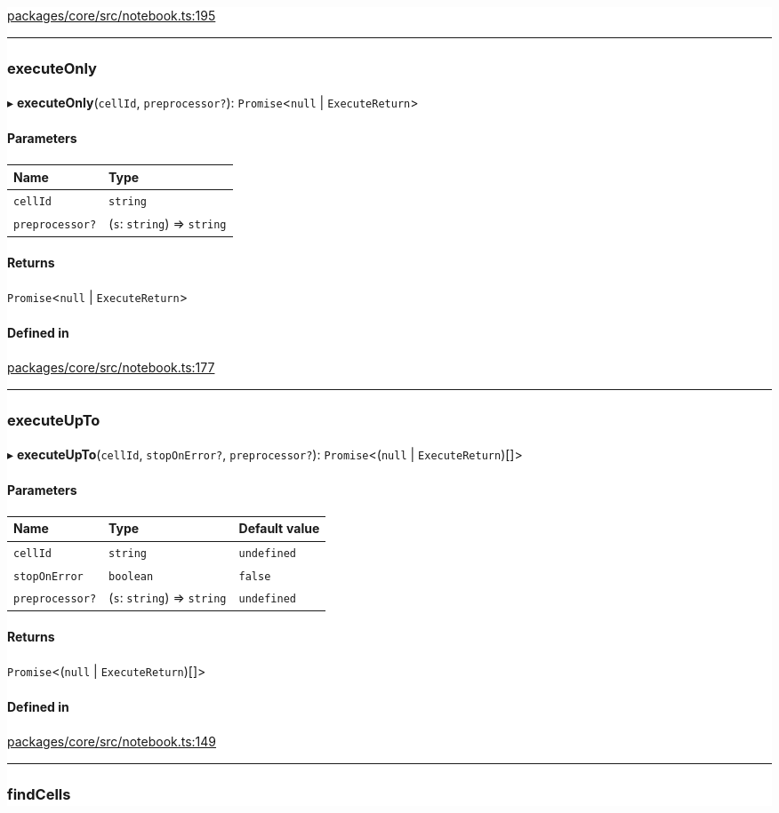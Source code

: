 [packages/core/src/notebook.ts:195](https://github.com/executablebooks/thebe/blob/3f03d48/packages/core/src/notebook.ts#L195)

___

### executeOnly

▸ **executeOnly**(`cellId`, `preprocessor?`): `Promise`<``null`` \| `ExecuteReturn`\>

#### Parameters

| Name | Type |
| :------ | :------ |
| `cellId` | `string` |
| `preprocessor?` | (`s`: `string`) => `string` |

#### Returns

`Promise`<``null`` \| `ExecuteReturn`\>

#### Defined in

[packages/core/src/notebook.ts:177](https://github.com/executablebooks/thebe/blob/3f03d48/packages/core/src/notebook.ts#L177)

___

### executeUpTo

▸ **executeUpTo**(`cellId`, `stopOnError?`, `preprocessor?`): `Promise`<(``null`` \| `ExecuteReturn`)[]\>

#### Parameters

| Name | Type | Default value |
| :------ | :------ | :------ |
| `cellId` | `string` | `undefined` |
| `stopOnError` | `boolean` | `false` |
| `preprocessor?` | (`s`: `string`) => `string` | `undefined` |

#### Returns

`Promise`<(``null`` \| `ExecuteReturn`)[]\>

#### Defined in

[packages/core/src/notebook.ts:149](https://github.com/executablebooks/thebe/blob/3f03d48/packages/core/src/notebook.ts#L149)

___

### findCells
